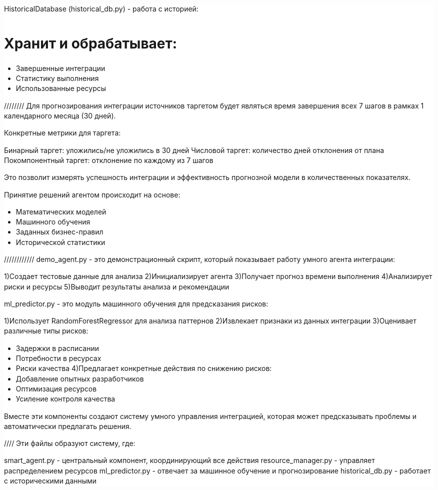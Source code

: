 HistoricalDatabase (historical_db.py) - работа с историей:
# Хранит и обрабатывает:
- Завершенные интеграции
- Статистику выполнения
- Использованные ресурсы



////////
Для прогнозирования интеграции источников таргетом будет являться время завершения всех 7 шагов в рамках 1 календарного месяца (30 дней).

Конкретные метрики для таргета:

Бинарный таргет: уложились/не уложились в 30 дней
Числовой таргет: количество дней отклонения от плана
Покомпонентный таргет: отклонение по каждому из 7 шагов

Это позволит измерять успешность интеграции и эффективность прогнозной модели в количественных показателях.

Принятие решений агентом происходит на основе:
- Математических моделей
- Машинного обучения
- Заданных бизнес-правил
- Исторической статистики

////////////
demo_agent.py - это демонстрационный скрипт, который показывает работу умного агента интеграции:

1)Создает тестовые данные для анализа
2)Инициализирует агента
3)Получает прогноз времени выполнения
4)Анализирует риски и ресурсы
5)Выводит результаты анализа и рекомендации

ml_predictor.py - это модуль машинного обучения для предсказания рисков:

1)Использует RandomForestRegressor для анализа паттернов
2)Извлекает признаки из данных интеграции
3)Оценивает различные типы рисков:
- Задержки в расписании
- Потребности в ресурсах
- Риски качества
4)Предлагает конкретные действия по снижению рисков:
- Добавление опытных разработчиков
- Оптимизация ресурсов
- Усиление контроля качества

Вместе эти компоненты создают систему умного управления интеграцией, которая может предсказывать проблемы и автоматически предлагать решения.

////
Эти файлы образуют систему, где:

smart_agent.py - центральный компонент, координирующий все действия
resource_manager.py - управляет распределением ресурсов
ml_predictor.py - отвечает за машинное обучение и прогнозирование
historical_db.py - работает с историческими данными
